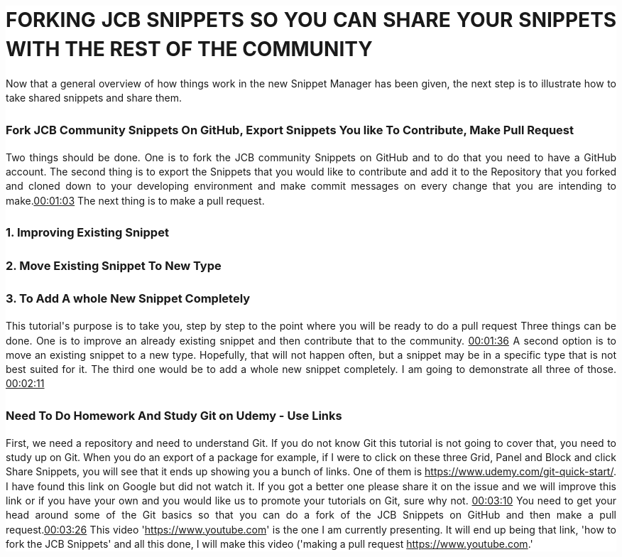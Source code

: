 <div style="text-align: justify">

# FORKING JCB SNIPPETS SO YOU CAN SHARE YOUR SNIPPETS WITH THE REST OF THE COMMUNITY

<iframe width="560" height="315" src="https://www.youtube-nocookie.com/embed/0hgHeQVTLOk" frameborder="0" allow="accelerometer; autoplay; encrypted-media; gyroscope; picture-in-picture" allowfullscreen></iframe>

 Now that a general overview of how things work in the new Snippet Manager has been given, the next step is to illustrate how to take shared snippets and share them.

### Fork JCB Community Snippets On GitHub, Export Snippets You like To Contribute, Make Pull Request

<iframe width="560" height="315" src="https://www.youtube-nocookie.com/embed/0hgHeQVTLOk?start=18" frameborder="0" allow="accelerometer; autoplay; encrypted-media; gyroscope; picture-in-picture" allowfullscreen></iframe>

Two things should be done. One is to fork the JCB community Snippets on GitHub and to do that you need to have a GitHub account. The second thing is to export the Snippets that you would like to contribute and  add it to the Repository that you forked and cloned down to your developing environment and make commit messages on every change that you are intending to make.[00:01:03](https://www.youtube.com/watch?v=0hgHeQVTLOk&list=PLQRGFI8XZ_wtGvPQZWBfDzzlERLQgpMRE&t=00h01m03s) The next thing is to make a pull request.  

###   1. Improving Existing Snippet  
###   2. Move Existing Snippet To New Type
###   3. To Add A whole New Snippet Completely

<iframe width="560" height="315" src="https://www.youtube-nocookie.com/embed/0hgHeQVTLOk?start=70" frameborder="0" allow="accelerometer; autoplay; encrypted-media; gyroscope; picture-in-picture" allowfullscreen></iframe>

This tutorial's purpose is to take you, step by step to the point where you will be ready to do a pull request
Three things can be done. One is to improve an already existing snippet and then contribute that to the community. [00:01:36](https://www.youtube.com/watch?v=0hgHeQVTLOk&list=PLQRGFI8XZ_wtGvPQZWBfDzzlERLQgpMRE&t=00h01m36s) A second option is to move an existing snippet to a new type. Hopefully, that will not happen often, but a snippet may be in a specific type that is not best suited for it. The third one would be to add a whole new snippet completely. I am going to demonstrate all three of those. [00:02:11](https://www.youtube.com/watch?v=0hgHeQVTLOk&list=PLQRGFI8XZ_wtGvPQZWBfDzzlERLQgpMRE&t=00h02m11s)

### Need To Do Homework And Study Git on Udemy - Use Links

<iframe width="560" height="315" src="https://www.youtube-nocookie.com/embed/0hgHeQVTLOk?start=139" frameborder="0" allow="accelerometer; autoplay; encrypted-media; gyroscope; picture-in-picture" allowfullscreen></iframe>

First, we need a repository and need to understand Git. If you do not know Git this tutorial is not going to cover that, you need to study up on Git. When you do an export of a package for example, if I were to click on these three Grid, Panel and Block and click Share Snippets, you will see that it ends up showing you a bunch of links. One of them is https://www.udemy.com/git-quick-start/. I have found this link on Google but did not watch it. If you got a better one please share it on the issue and we will improve this link or if you have your own and you would like us to promote your tutorials on Git, sure why not. [00:03:10](https://www.youtube.com/watch?v=0hgHeQVTLOk&list=PLQRGFI8XZ_wtGvPQZWBfDzzlERLQgpMRE&t=00h03m10s) You need to get your head around some of the Git basics so that you can do a  fork of the JCB Snippets on GitHub and then make a pull request.[00:03:26](https://www.youtube.com/watch?v=0hgHeQVTLOk&list=PLQRGFI8XZ_wtGvPQZWBfDzzlERLQgpMRE&t=00h03m26s) This video 'https://www.youtube.com' is the one I am currently presenting. It will end up being that link, 'how to fork the JCB Snippets' and all this done, I will make this video ('making a pull request https://www.youtube.com.'
